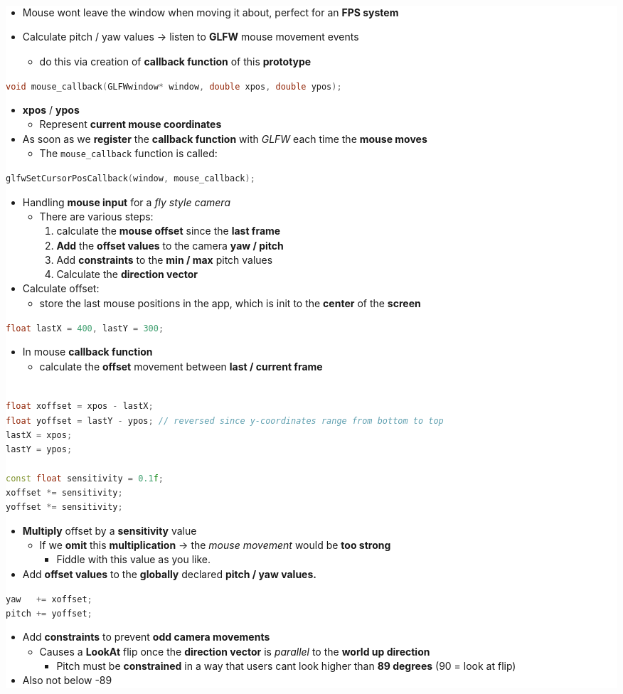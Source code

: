 - Mouse wont leave the window when moving it about, perfect for an **FPS system**

- Calculate pitch / yaw values $\to$ listen to **GLFW** mouse movement events
  - do this via creation of **callback function** of this **prototype**

```c++
void mouse_callback(GLFWwindow* window, double xpos, double ypos);
```

- **xpos** / **ypos**
  - Represent **current mouse coordinates** 
- As soon as we **register** the **callback function** with *GLFW* each time the **mouse moves**
  - The `mouse_callback` function is called:

```c++
glfwSetCursorPosCallback(window, mouse_callback);  
```

- Handling **mouse input** for a *fly style camera* 
  - There are various steps:
    1. calculate the **mouse offset** since the **last frame**
    2. **Add** the **offset values** to the camera **yaw / pitch**
    3. Add **constraints** to the **min / max** pitch values
    4. Calculate the **direction vector**
- Calculate offset:
  - store the last mouse positions in the app, which is init to the **center** of the **screen**

```c++
float lastX = 400, lastY = 300;
```

- In mouse **callback function**
  - calculate the **offset** movement between **last / current frame**

```c++

float xoffset = xpos - lastX;
float yoffset = lastY - ypos; // reversed since y-coordinates range from bottom to top
lastX = xpos;
lastY = ypos;

const float sensitivity = 0.1f;
xoffset *= sensitivity;
yoffset *= sensitivity;
```

- **Multiply** offset by a **sensitivity** value
  - If we **omit** this **multiplication** $\to$ the *mouse movement* would be **too strong** 
    - Fiddle with this value as you like.
- Add **offset values** to the **globally** declared **pitch / yaw values.**

```c++
yaw   += xoffset;
pitch += yoffset; 
```

- Add **constraints** to prevent **odd camera movements**
  - Causes a **LookAt** flip once the **direction vector** is *parallel* to the **world up direction** 
    - Pitch must be **constrained** in a way that users cant look higher than **89 degrees** (90 = look at flip)
- Also not below -89 
